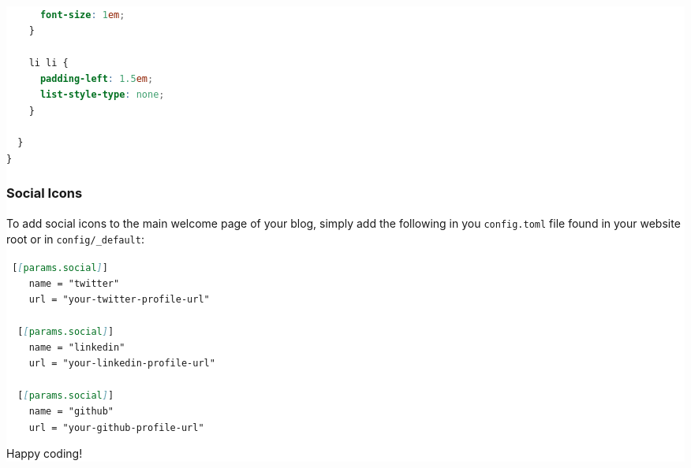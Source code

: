 ```scss
      font-size: 1em;
    }

    li li {
      padding-left: 1.5em;
      list-style-type: none;
    }

  }
}
```

### Social Icons

To add social icons to the main welcome page of your blog, simply add the following in you `config.toml` file found in your website root or in `config/_default`:

```markdown
 [[params.social]]
    name = "twitter"
    url = "your-twitter-profile-url"

  [[params.social]]
    name = "linkedin"
    url = "your-linkedin-profile-url"

  [[params.social]]
    name = "github"
    url = "your-github-profile-url"
```

Happy coding!